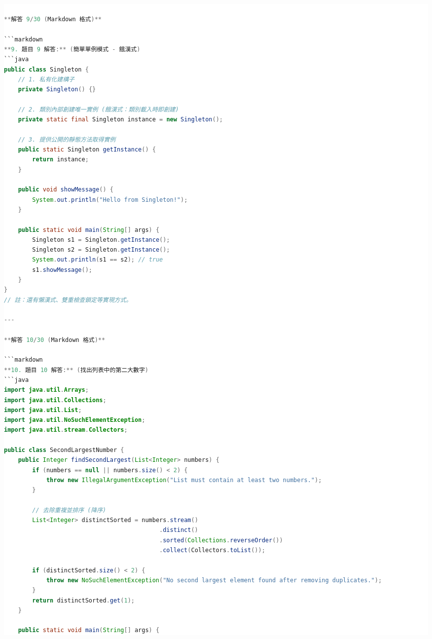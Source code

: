 ```java

**解答 9/30 (Markdown 格式)**

```markdown
**9. 題目 9 解答:** (簡單單例模式 - 餓漢式)
```java
public class Singleton {
    // 1. 私有化建構子
    private Singleton() {}

    // 2. 類別內部創建唯一實例 (餓漢式：類別載入時即創建)
    private static final Singleton instance = new Singleton();

    // 3. 提供公開的靜態方法取得實例
    public static Singleton getInstance() {
        return instance;
    }

    public void showMessage() {
        System.out.println("Hello from Singleton!");
    }

    public static void main(String[] args) {
        Singleton s1 = Singleton.getInstance();
        Singleton s2 = Singleton.getInstance();
        System.out.println(s1 == s2); // true
        s1.showMessage();
    }
}
// 註：還有懶漢式、雙重檢查鎖定等實現方式。

---

**解答 10/30 (Markdown 格式)**

```markdown
**10. 題目 10 解答:** (找出列表中的第二大數字)
```java
import java.util.Arrays;
import java.util.Collections;
import java.util.List;
import java.util.NoSuchElementException;
import java.util.stream.Collectors;

public class SecondLargestNumber {
    public Integer findSecondLargest(List<Integer> numbers) {
        if (numbers == null || numbers.size() < 2) {
            throw new IllegalArgumentException("List must contain at least two numbers.");
        }

        // 去除重複並排序 (降序)
        List<Integer> distinctSorted = numbers.stream()
                                            .distinct()
                                            .sorted(Collections.reverseOrder())
                                            .collect(Collectors.toList());

        if (distinctSorted.size() < 2) {
            throw new NoSuchElementException("No second largest element found after removing duplicates.");
        }
        return distinctSorted.get(1);
    }

    public static void main(String[] args) {
```
